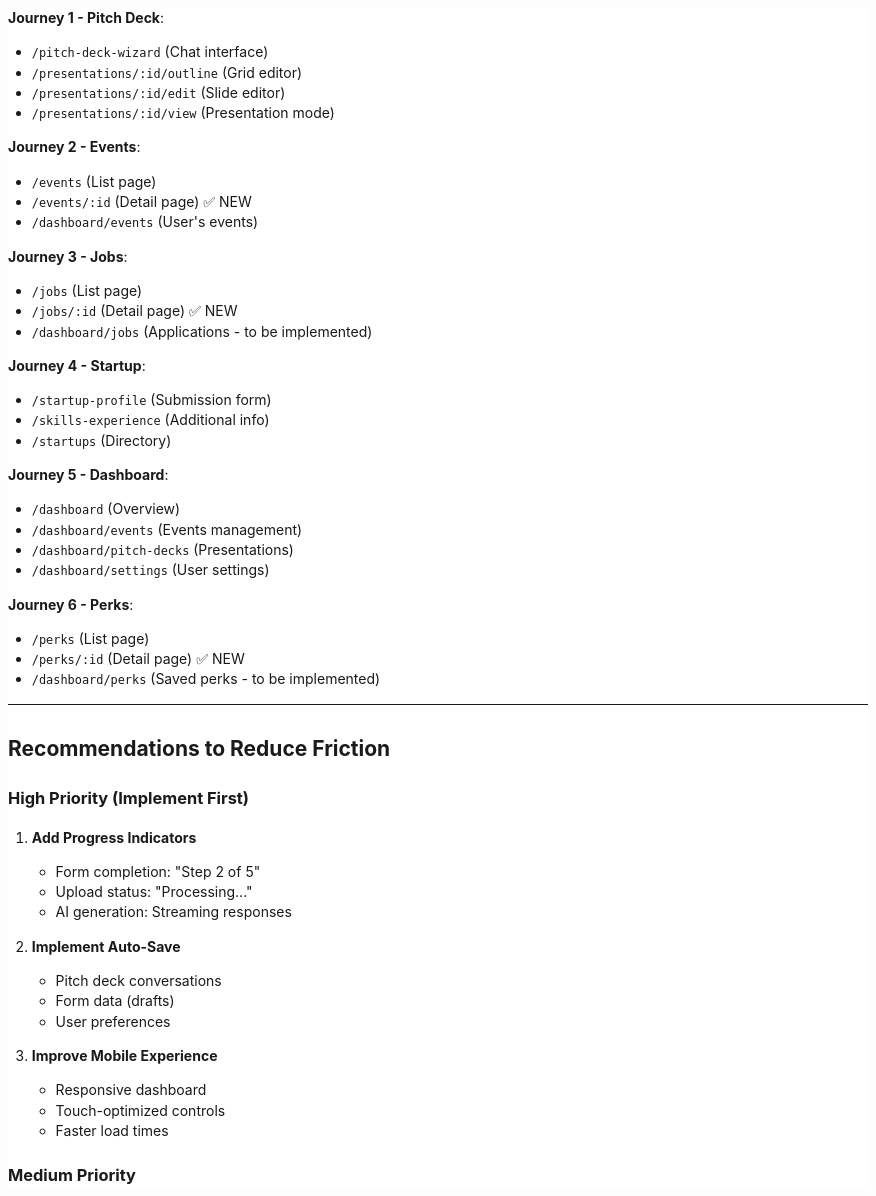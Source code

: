 **Journey 1 - Pitch Deck**:
- `/pitch-deck-wizard` (Chat interface)
- `/presentations/:id/outline` (Grid editor)
- `/presentations/:id/edit` (Slide editor)
- `/presentations/:id/view` (Presentation mode)

**Journey 2 - Events**:
- `/events` (List page)
- `/events/:id` (Detail page) ✅ NEW
- `/dashboard/events` (User's events)

**Journey 3 - Jobs**:
- `/jobs` (List page)
- `/jobs/:id` (Detail page) ✅ NEW
- `/dashboard/jobs` (Applications - to be implemented)

**Journey 4 - Startup**:
- `/startup-profile` (Submission form)
- `/skills-experience` (Additional info)
- `/startups` (Directory)

**Journey 5 - Dashboard**:
- `/dashboard` (Overview)
- `/dashboard/events` (Events management)
- `/dashboard/pitch-decks` (Presentations)
- `/dashboard/settings` (User settings)

**Journey 6 - Perks**:
- `/perks` (List page)
- `/perks/:id` (Detail page) ✅ NEW
- `/dashboard/perks` (Saved perks - to be implemented)

---

## Recommendations to Reduce Friction

### High Priority (Implement First)

1. **Add Progress Indicators**
   - Form completion: "Step 2 of 5"
   - Upload status: "Processing..."
   - AI generation: Streaming responses

2. **Implement Auto-Save**
   - Pitch deck conversations
   - Form data (drafts)
   - User preferences

3. **Improve Mobile Experience**
   - Responsive dashboard
   - Touch-optimized controls
   - Faster load times

### Medium Priority
